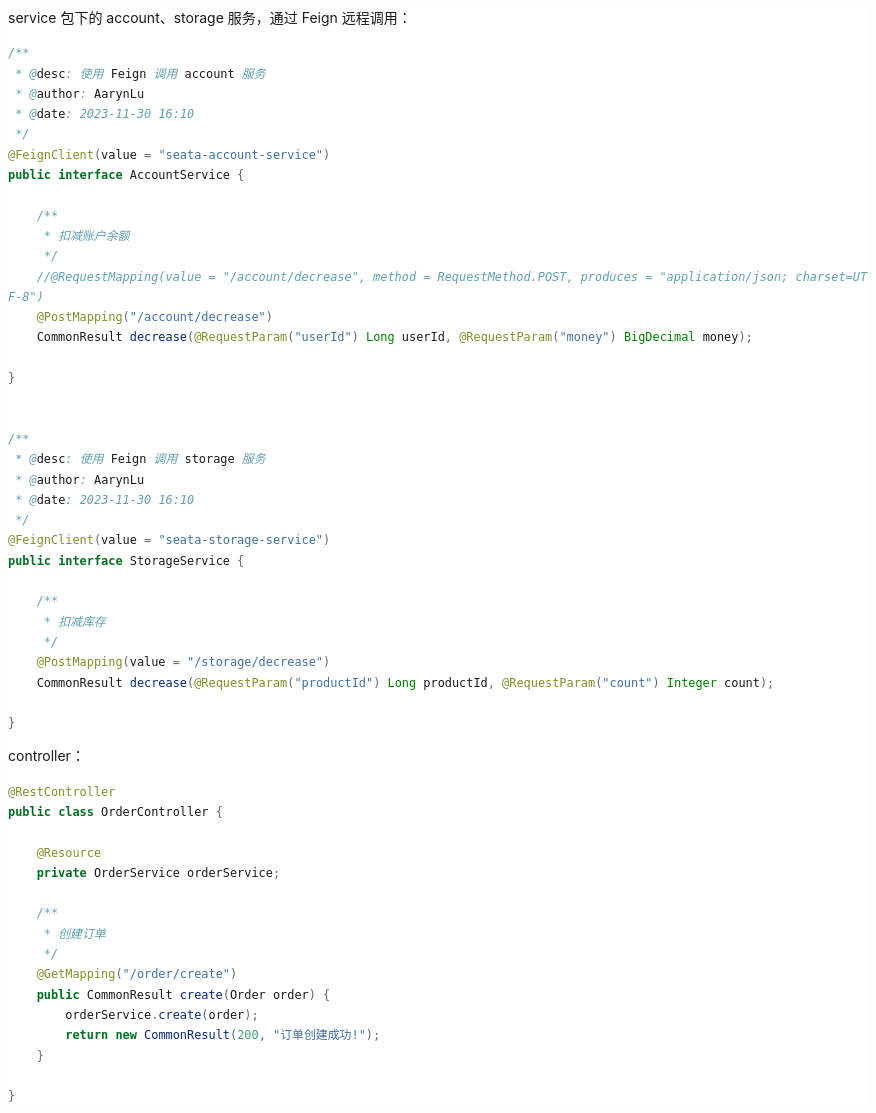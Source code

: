 service 包下的 account、storage 服务，通过 Feign 远程调用：

```java
/**
 * @desc: 使用 Feign 调用 account 服务
 * @author: AarynLu
 * @date: 2023-11-30 16:10
 */
@FeignClient(value = "seata-account-service")
public interface AccountService {

    /**
     * 扣减账户余额
     */
    //@RequestMapping(value = "/account/decrease", method = RequestMethod.POST, produces = "application/json; charset=UTF-8")
    @PostMapping("/account/decrease")
    CommonResult decrease(@RequestParam("userId") Long userId, @RequestParam("money") BigDecimal money);

}


/**
 * @desc: 使用 Feign 调用 storage 服务
 * @author: AarynLu
 * @date: 2023-11-30 16:10
 */
@FeignClient(value = "seata-storage-service")
public interface StorageService {

    /**
     * 扣减库存
     */
    @PostMapping(value = "/storage/decrease")
    CommonResult decrease(@RequestParam("productId") Long productId, @RequestParam("count") Integer count);

}
```

controller：

```java
@RestController
public class OrderController {

    @Resource
    private OrderService orderService;

    /**
     * 创建订单
     */
    @GetMapping("/order/create")
    public CommonResult create(Order order) {
        orderService.create(order);
        return new CommonResult(200, "订单创建成功!");
    }

}
```
